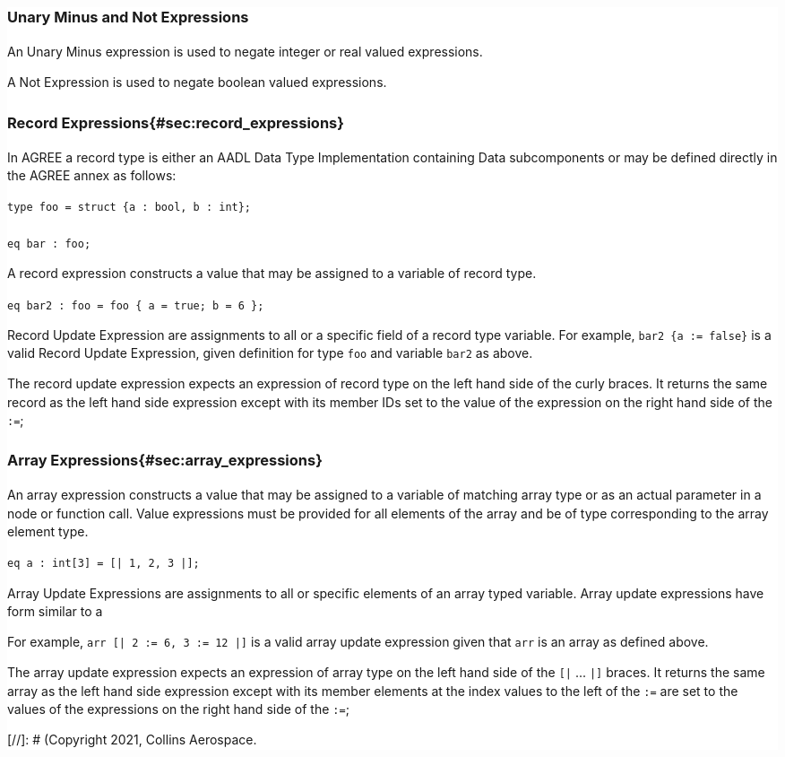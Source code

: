 ### Unary Minus and Not Expressions

An Unary Minus expression is used to negate integer or real valued
expressions.

A Not Expression is used to negate boolean valued expressions.

### Record Expressions{#sec:record_expressions}

In AGREE a record type is either an AADL Data Type
Implementation containing Data subcomponents or may be defined directly
in the AGREE annex as follows:

~~~
type foo = struct {a : bool, b : int};

eq bar : foo;
~~~

A record expression constructs a value that may be assigned to a variable
of record type.

~~~
eq bar2 : foo = foo { a = true; b = 6 };
~~~

Record Update Expression are assignments to all or a specific field of a
record type variable. For example, `bar2 {a := false}` is a valid Record
Update Expression, given
definition for type `foo` and variable `bar2` as above.

The record update expression expects an expression of record type on the
left hand side of the curly braces. It returns the same record as the
left hand side expression except with its member IDs set to the value of
the expression on the right hand side of the `:=`;

### Array Expressions{#sec:array_expressions}

An array expression constructs a value that may be assigned to a variable of
matching array type or as an actual parameter in a node or function call.
Value expressions must be provided for all elements of the array and be of
type corresponding to the array element type.

~~~
eq a : int[3] = [| 1, 2, 3 |];
~~~

Array Update Expressions are assignments to all or specific elements of an
array typed variable.  Array update expressions have form similar to a

For example, `arr [| 2 := 6, 3 := 12 |]` is a valid
array update expression given that `arr` is an array as defined above. 

The array update expression expects an expression of array type on the
left hand side of the `[|` ... `|]` braces. It returns the same array as the
left hand side expression except with its member elements at the index values
to the left of the `:=` are set to the values of the expressions on the right
hand side of the `:=`;


[//]: # (Copyright 2021, Collins Aerospace.